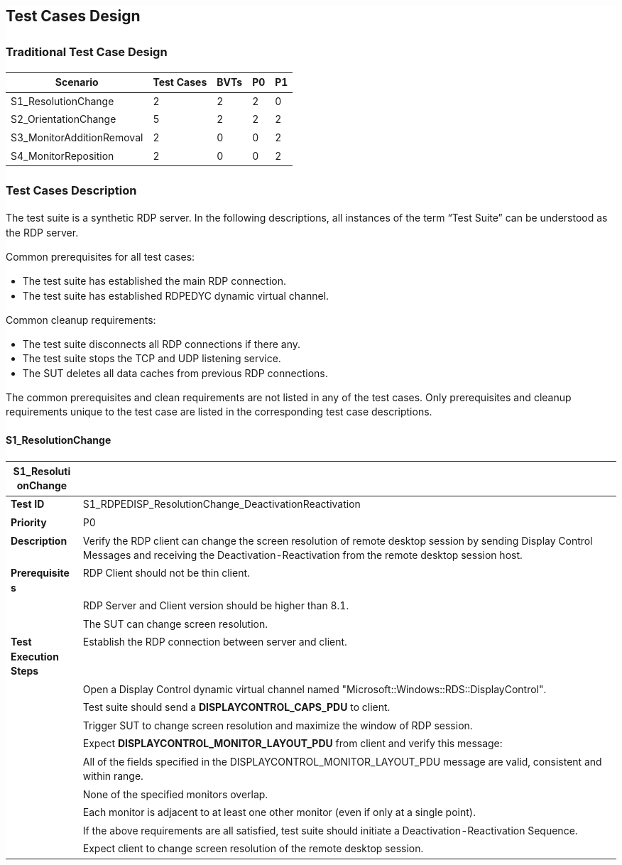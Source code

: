 ## <a name="_Toc427063090"/>Test Cases Design

### <a name="_Toc427063091"/>Traditional Test Case Design

|  **Scenario**|  **Test Cases**|  **BVTs**|  **P0**|  **P1**| 
| -------------| -------------| -------------| -------------| ------------- |
| S1_ResolutionChange| 2| 2| 2| 0| 
| S2_OrientationChange| 5| 2| 2| 2| 
| S3_MonitorAdditionRemoval| 2| 0| 0| 2| 
| S4_MonitorReposition| 2| 0| 0| 2| 

### <a name="_Toc427063092"/>Test Cases Description 
The test suite is a synthetic RDP server. In the following descriptions, all instances of the term “Test Suite” can be understood as the RDP server.

Common prerequisites for all test cases:

* The test suite has established the main RDP connection.
* The test suite has established RDPEDYC dynamic virtual channel.

Common cleanup requirements:

* The test suite disconnects all RDP connections if there any.
* The test suite stops the TCP and UDP listening service.
* The SUT deletes all data caches from previous RDP connections.   

The common prerequisites and clean requirements are not listed in any of the test cases. Only prerequisites and cleanup requirements unique to the test case are listed in the corresponding test case descriptions.

#### <a name="_Toc427063093"/>S1_ResolutionChange


|  **S1_ResolutionChange**| | 
| -------------| ------------- |
|  **Test ID**| S1\_RDPEDISP\_ResolutionChange_DeactivationReactivation| 
|  **Priority**| P0| 
|  **Description** | Verify the RDP client can change the screen resolution of remote desktop session by sending Display Control Messages and receiving the Deactivation-Reactivation from the remote desktop session host.| 
|  **Prerequisites**| RDP Client should not be thin client.| 
| | RDP Server and Client version should be higher than 8.1.| 
| | The SUT can change screen resolution.| 
|  **Test Execution Steps**| Establish the RDP connection between server and client.| 
| | Open a Display Control dynamic virtual channel named "Microsoft::Windows::RDS::DisplayControl".| 
| | Test suite should send a **DISPLAYCONTROL\_CAPS\_PDU** to client.| 
| | Trigger SUT to change screen resolution and maximize the window of RDP session.| 
| | Expect **DISPLAYCONTROL\_MONITOR\_LAYOUT\_PDU** from client and verify this message:| 
| | All of the fields specified in the DISPLAYCONTROL\_MONITOR\_LAYOUT_PDU message are valid, consistent and within range. | 
| | None of the specified monitors overlap.| 
| | Each monitor is adjacent to at least one other monitor (even if only at a single point).| 
| | If the above requirements are all satisfied, test suite should initiate a Deactivation-Reactivation Sequence.| 
| | Expect client to change screen resolution of the remote desktop session.|  
